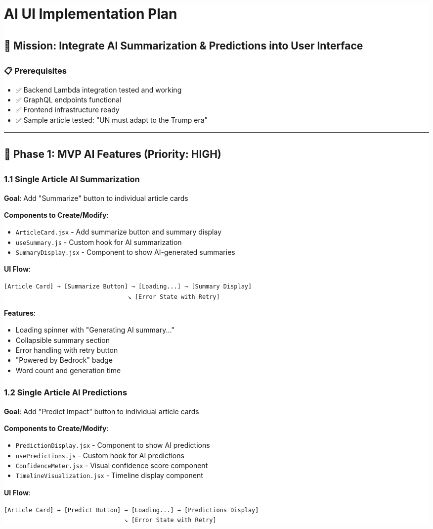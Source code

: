 # AI UI Implementation Plan

## 🎯 Mission: Integrate AI Summarization & Predictions into User Interface

### 📋 Prerequisites
- ✅ Backend Lambda integration tested and working
- ✅ GraphQL endpoints functional
- ✅ Frontend infrastructure ready
- ✅ Sample article tested: "UN must adapt to the Trump era"

---

## 🎨 Phase 1: MVP AI Features (Priority: HIGH)

### 1.1 Single Article AI Summarization
**Goal**: Add "Summarize" button to individual article cards

**Components to Create/Modify**:
- `ArticleCard.jsx` - Add summarize button and summary display
- `useSummary.js` - Custom hook for AI summarization
- `SummaryDisplay.jsx` - Component to show AI-generated summaries

**UI Flow**:
```
[Article Card] → [Summarize Button] → [Loading...] → [Summary Display]
                                   ↘ [Error State with Retry]
```

**Features**:
- Loading spinner with "Generating AI summary..."
- Collapsible summary section
- Error handling with retry button
- "Powered by Bedrock" badge
- Word count and generation time

### 1.2 Single Article AI Predictions
**Goal**: Add "Predict Impact" button to individual article cards

**Components to Create/Modify**:
- `PredictionDisplay.jsx` - Component to show AI predictions
- `usePredictions.js` - Custom hook for AI predictions
- `ConfidenceMeter.jsx` - Visual confidence score component
- `TimelineVisualization.jsx` - Timeline display component

**UI Flow**:
```
[Article Card] → [Predict Button] → [Loading...] → [Predictions Display]
                                  ↘ [Error State with Retry]
```
